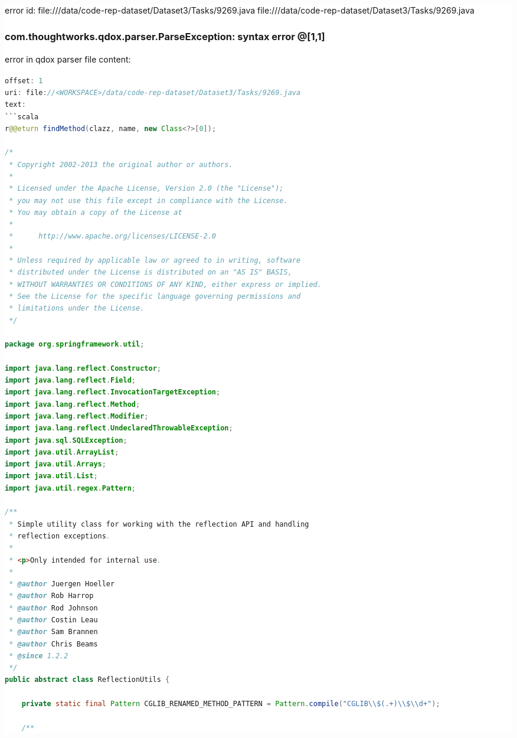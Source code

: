 error id: file://<WORKSPACE>/data/code-rep-dataset/Dataset3/Tasks/9269.java
file://<WORKSPACE>/data/code-rep-dataset/Dataset3/Tasks/9269.java
### com.thoughtworks.qdox.parser.ParseException: syntax error @[1,1]

error in qdox parser
file content:
```java
offset: 1
uri: file://<WORKSPACE>/data/code-rep-dataset/Dataset3/Tasks/9269.java
text:
```scala
r@@eturn findMethod(clazz, name, new Class<?>[0]);

/*
 * Copyright 2002-2013 the original author or authors.
 *
 * Licensed under the Apache License, Version 2.0 (the "License");
 * you may not use this file except in compliance with the License.
 * You may obtain a copy of the License at
 *
 *      http://www.apache.org/licenses/LICENSE-2.0
 *
 * Unless required by applicable law or agreed to in writing, software
 * distributed under the License is distributed on an "AS IS" BASIS,
 * WITHOUT WARRANTIES OR CONDITIONS OF ANY KIND, either express or implied.
 * See the License for the specific language governing permissions and
 * limitations under the License.
 */

package org.springframework.util;

import java.lang.reflect.Constructor;
import java.lang.reflect.Field;
import java.lang.reflect.InvocationTargetException;
import java.lang.reflect.Method;
import java.lang.reflect.Modifier;
import java.lang.reflect.UndeclaredThrowableException;
import java.sql.SQLException;
import java.util.ArrayList;
import java.util.Arrays;
import java.util.List;
import java.util.regex.Pattern;

/**
 * Simple utility class for working with the reflection API and handling
 * reflection exceptions.
 *
 * <p>Only intended for internal use.
 *
 * @author Juergen Hoeller
 * @author Rob Harrop
 * @author Rod Johnson
 * @author Costin Leau
 * @author Sam Brannen
 * @author Chris Beams
 * @since 1.2.2
 */
public abstract class ReflectionUtils {

	private static final Pattern CGLIB_RENAMED_METHOD_PATTERN = Pattern.compile("CGLIB\\$(.+)\\$\\d+");

	/**
```